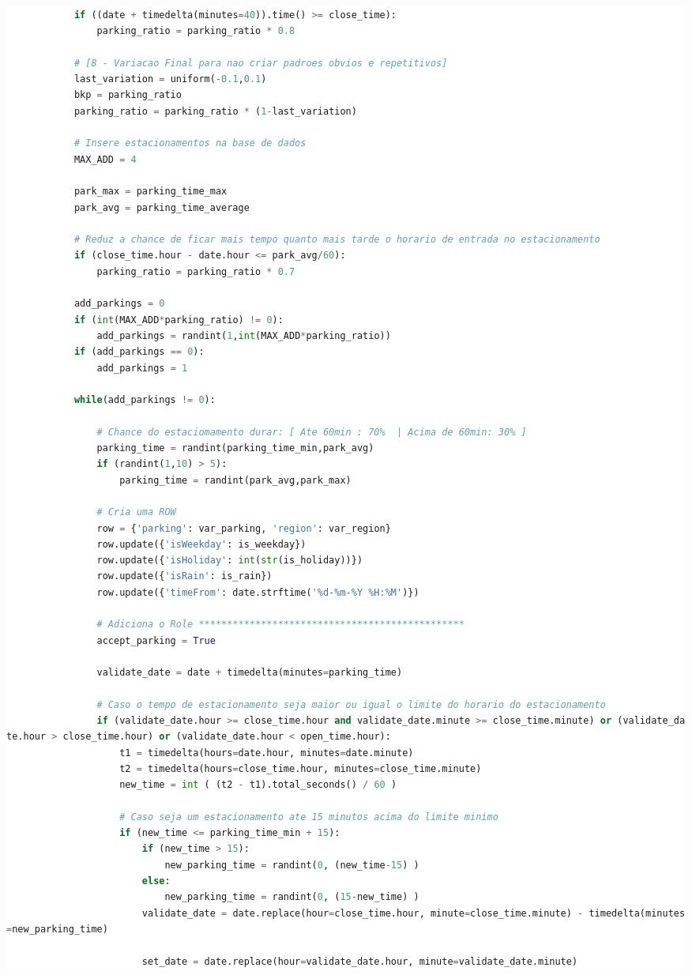 ```python
            if ((date + timedelta(minutes=40)).time() >= close_time):
                parking_ratio = parking_ratio * 0.8
            
            # [8 - Variacao Final para nao criar padroes obvios e repetitivos]
            last_variation = uniform(-0.1,0.1)
            bkp = parking_ratio
            parking_ratio = parking_ratio * (1-last_variation)
            
            # Insere estacionamentos na base de dados
            MAX_ADD = 4
            
            park_max = parking_time_max
            park_avg = parking_time_average
                
            # Reduz a chance de ficar mais tempo quanto mais tarde o horario de entrada no estacionamento
            if (close_time.hour - date.hour <= park_avg/60):
                parking_ratio = parking_ratio * 0.7
                        
            add_parkings = 0
            if (int(MAX_ADD*parking_ratio) != 0):
                add_parkings = randint(1,int(MAX_ADD*parking_ratio))
            if (add_parkings == 0):
                add_parkings = 1
            
            while(add_parkings != 0):
                
                # Chance do estaciomamento durar: [ Ate 60min : 70%  | Acima de 60min: 30% ]
                parking_time = randint(parking_time_min,park_avg)
                if (randint(1,10) > 5):
                    parking_time = randint(park_avg,park_max)

                # Cria uma ROW
                row = {'parking': var_parking, 'region': var_region}
                row.update({'isWeekday': is_weekday})
                row.update({'isHoliday': int(str(is_holiday))})
                row.update({'isRain': is_rain})
                row.update({'timeFrom': date.strftime('%d-%m-%Y %H:%M')})

                # Adiciona o Role ***********************************************
                accept_parking = True
                
                validate_date = date + timedelta(minutes=parking_time)

                # Caso o tempo de estacionamento seja maior ou igual o limite do horario do estacionamento
                if (validate_date.hour >= close_time.hour and validate_date.minute >= close_time.minute) or (validate_date.hour > close_time.hour) or (validate_date.hour < open_time.hour):
                    t1 = timedelta(hours=date.hour, minutes=date.minute)
                    t2 = timedelta(hours=close_time.hour, minutes=close_time.minute)
                    new_time = int ( (t2 - t1).total_seconds() / 60 )
                                        
                    # Caso seja um estacionamento ate 15 minutos acima do limite minimo
                    if (new_time <= parking_time_min + 15):
                        if (new_time > 15):
                            new_parking_time = randint(0, (new_time-15) )
                        else:
                            new_parking_time = randint(0, (15-new_time) )
                        validate_date = date.replace(hour=close_time.hour, minute=close_time.minute) - timedelta(minutes=new_parking_time)                  
                                                   
                        set_date = date.replace(hour=validate_date.hour, minute=validate_date.minute)
```